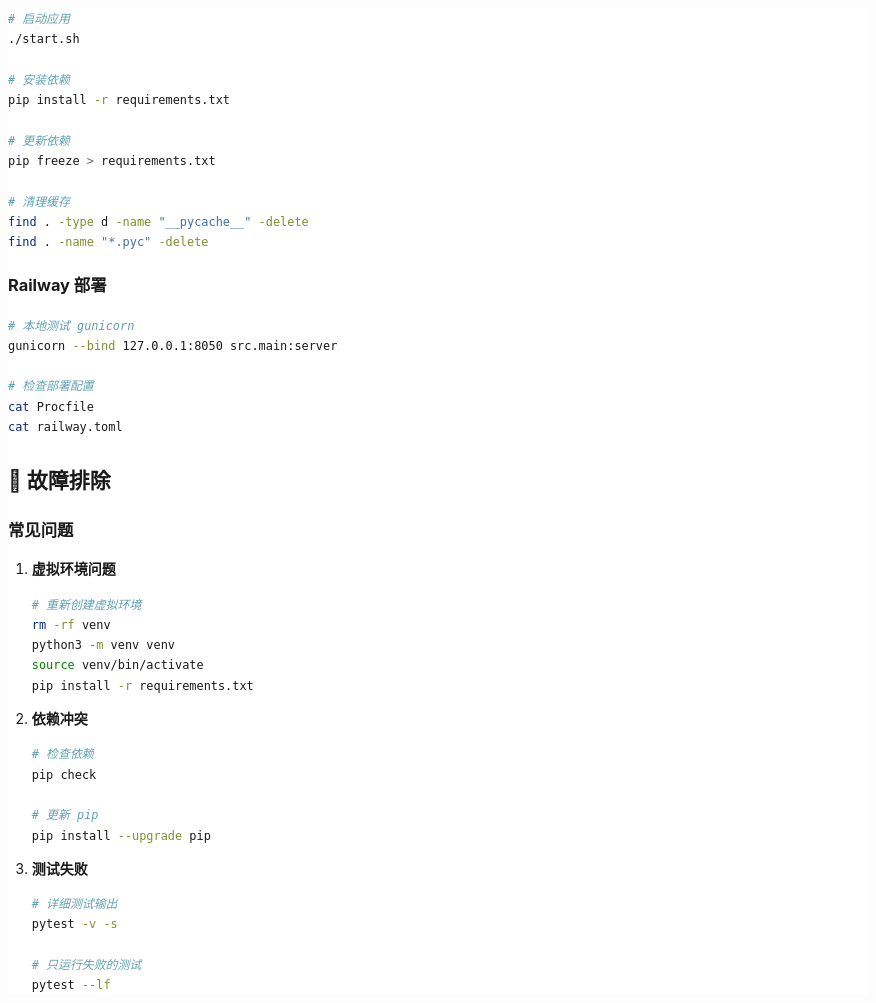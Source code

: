 ```bash
# 启动应用
./start.sh

# 安装依赖
pip install -r requirements.txt

# 更新依赖
pip freeze > requirements.txt

# 清理缓存
find . -type d -name "__pycache__" -delete
find . -name "*.pyc" -delete
```

### Railway 部署

```bash
# 本地测试 gunicorn
gunicorn --bind 127.0.0.1:8050 src.main:server

# 检查部署配置
cat Procfile
cat railway.toml
```

## 🔧 故障排除

### 常见问题

1. **虚拟环境问题**
   ```bash
   # 重新创建虚拟环境
   rm -rf venv
   python3 -m venv venv
   source venv/bin/activate
   pip install -r requirements.txt
   ```

2. **依赖冲突**
   ```bash
   # 检查依赖
   pip check
   
   # 更新 pip
   pip install --upgrade pip
   ```

3. **测试失败**
   ```bash
   # 详细测试输出
   pytest -v -s
   
   # 只运行失败的测试
   pytest --lf
   ```
